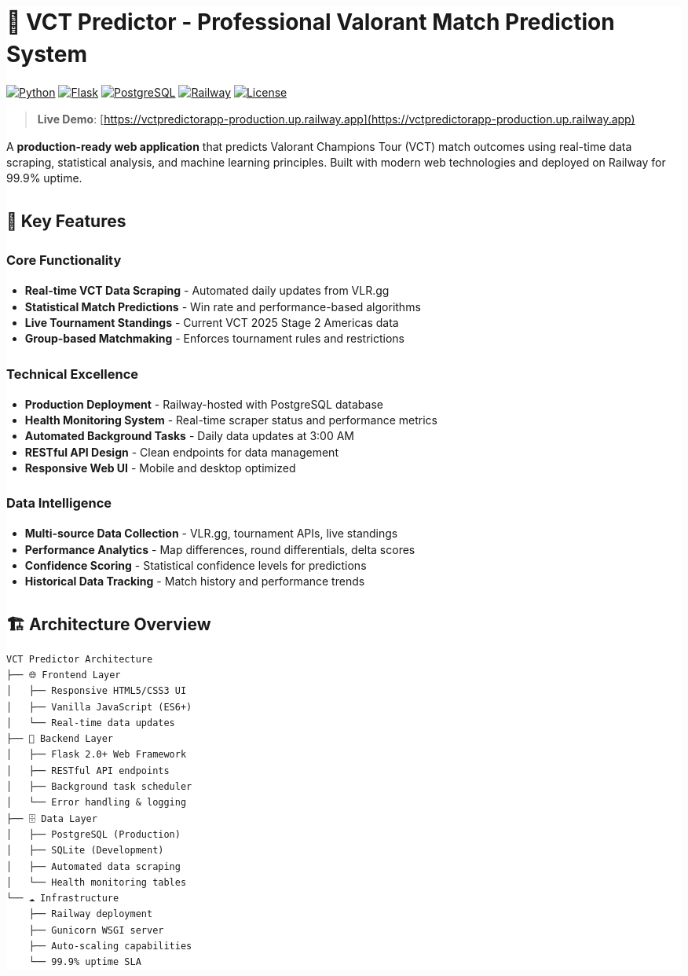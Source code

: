 # 🎯 VCT Predictor - Professional Valorant Match Prediction System

[![Python](https://img.shields.io/badge/Python-3.8+-blue.svg)](https://python.org)
[![Flask](https://img.shields.io/badge/Flask-2.0+-green.svg)](https://flask.palletsprojects.com)
[![PostgreSQL](https://img.shields.io/badge/PostgreSQL-13+-blue.svg)](https://postgresql.org)
[![Railway](https://img.shields.io/badge/Deployed-Railway-purple.svg)](https://railway.app)
[![License](https://img.shields.io/badge/License-MIT-yellow.svg)](LICENSE)

> **Live Demo**: [https://vctpredictorapp-production.up.railway.app](https://vctpredictorapp-production.up.railway.app)

A **production-ready web application** that predicts Valorant Champions Tour (VCT) match outcomes using real-time data scraping, statistical analysis, and machine learning principles. Built with modern web technologies and deployed on Railway for 99.9% uptime.

## 🚀 **Key Features**

### **Core Functionality**
- **Real-time VCT Data Scraping** - Automated daily updates from VLR.gg
- **Statistical Match Predictions** - Win rate and performance-based algorithms
- **Live Tournament Standings** - Current VCT 2025 Stage 2 Americas data
- **Group-based Matchmaking** - Enforces tournament rules and restrictions

### **Technical Excellence**
- **Production Deployment** - Railway-hosted with PostgreSQL database
- **Health Monitoring System** - Real-time scraper status and performance metrics
- **Automated Background Tasks** - Daily data updates at 3:00 AM
- **RESTful API Design** - Clean endpoints for data management
- **Responsive Web UI** - Mobile and desktop optimized

### **Data Intelligence**
- **Multi-source Data Collection** - VLR.gg, tournament APIs, live standings
- **Performance Analytics** - Map differences, round differentials, delta scores
- **Confidence Scoring** - Statistical confidence levels for predictions
- **Historical Data Tracking** - Match history and performance trends

## 🏗️ **Architecture Overview**

```
VCT Predictor Architecture
├── 🌐 Frontend Layer
│   ├── Responsive HTML5/CSS3 UI
│   ├── Vanilla JavaScript (ES6+)
│   └── Real-time data updates
├── 🔧 Backend Layer  
│   ├── Flask 2.0+ Web Framework
│   ├── RESTful API endpoints
│   ├── Background task scheduler
│   └── Error handling & logging
├── 🗄️ Data Layer
│   ├── PostgreSQL (Production)
│   ├── SQLite (Development)
│   ├── Automated data scraping
│   └── Health monitoring tables
└── ☁️ Infrastructure
    ├── Railway deployment
    ├── Gunicorn WSGI server
    ├── Auto-scaling capabilities
    └── 99.9% uptime SLA
```
